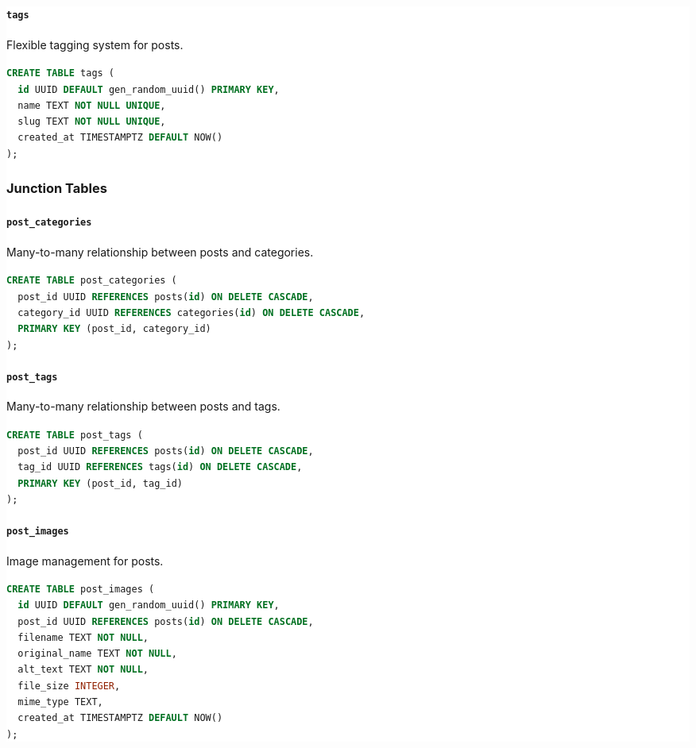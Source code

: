#### `tags`

Flexible tagging system for posts.

```sql
CREATE TABLE tags (
  id UUID DEFAULT gen_random_uuid() PRIMARY KEY,
  name TEXT NOT NULL UNIQUE,
  slug TEXT NOT NULL UNIQUE,
  created_at TIMESTAMPTZ DEFAULT NOW()
);
```

### Junction Tables

#### `post_categories`

Many-to-many relationship between posts and categories.

```sql
CREATE TABLE post_categories (
  post_id UUID REFERENCES posts(id) ON DELETE CASCADE,
  category_id UUID REFERENCES categories(id) ON DELETE CASCADE,
  PRIMARY KEY (post_id, category_id)
);
```

#### `post_tags`

Many-to-many relationship between posts and tags.

```sql
CREATE TABLE post_tags (
  post_id UUID REFERENCES posts(id) ON DELETE CASCADE,
  tag_id UUID REFERENCES tags(id) ON DELETE CASCADE,
  PRIMARY KEY (post_id, tag_id)
);
```

#### `post_images`

Image management for posts.

```sql
CREATE TABLE post_images (
  id UUID DEFAULT gen_random_uuid() PRIMARY KEY,
  post_id UUID REFERENCES posts(id) ON DELETE CASCADE,
  filename TEXT NOT NULL,
  original_name TEXT NOT NULL,
  alt_text TEXT NOT NULL,
  file_size INTEGER,
  mime_type TEXT,
  created_at TIMESTAMPTZ DEFAULT NOW()
);
```
